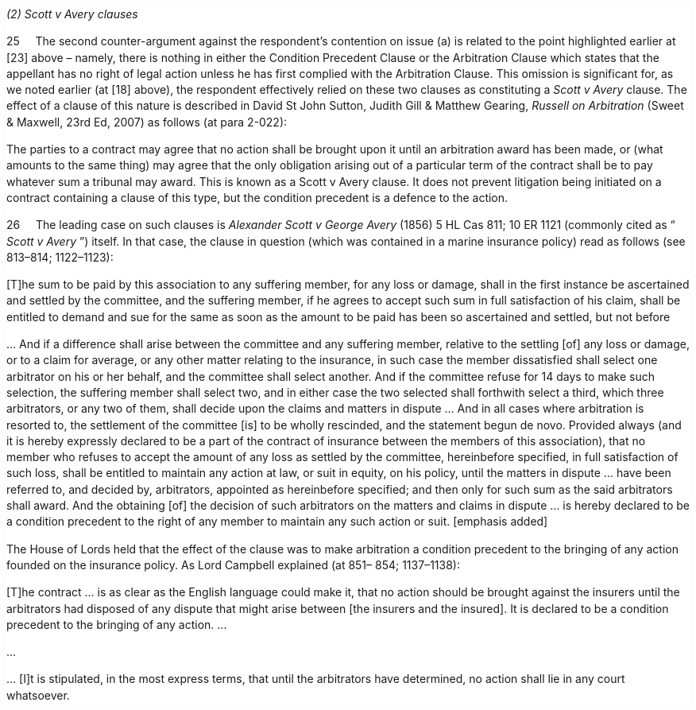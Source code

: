 _(2) Scott v Avery clauses_ 

25     The second counter-argument against the respondent’s contention on issue (a) is related to the point highlighted earlier at [23] above – namely, there is nothing in either the Condition Precedent Clause or the Arbitration Clause which states that the appellant has no right of legal action unless he has first complied with the Arbitration Clause. This omission is significant for, as we noted earlier (at [18] above), the respondent effectively relied on these two clauses as constituting a _Scott v Avery_ clause. The effect of a clause of this nature is described in David St John Sutton, Judith Gill & Matthew Gearing, _Russell on Arbitration_ (Sweet & Maxwell, 23rd Ed, 2007) as follows (at para 2-022): 

 The parties to a contract may agree that no action shall be brought upon it until an arbitration award has been made, or (what amounts to the same thing) may agree that the only obligation arising out of a particular term of the contract shall be to pay whatever sum a tribunal may award. This is known as a Scott v Avery clause. It does not prevent litigation being initiated on a contract containing a clause of this type, but the condition precedent is a defence to the action. 

26     The leading case on such clauses is _Alexander Scott v George Avery_ (1856) 5 HL Cas 811; 10 ER 1121 (commonly cited as “ _Scott v Avery_ ”) itself. In that case, the clause in question (which was contained in a marine insurance policy) read as follows (see 813–814; 1122–1123): 

 [T]he sum to be paid by this association to any suffering member, for any loss or damage, shall in the first instance be ascertained and settled by the committee, and the suffering member, if he agrees to accept such sum in full satisfaction of his claim, shall be entitled to demand and sue for the same as soon as the amount to be paid has been so ascertained and settled, but not before 


 ... And if a difference shall arise between the committee and any suffering member, relative to the settling [of] any loss or damage, or to a claim for average, or any other matter relating to the insurance, in such case the member dissatisfied shall select one arbitrator on his or her behalf, and the committee shall select another. And if the committee refuse for 14 days to make such selection, the suffering member shall select two, and in either case the two selected shall forthwith select a third, which three arbitrators, or any two of them, shall decide upon the claims and matters in dispute ... And in all cases where arbitration is resorted to, the settlement of the committee [is] to be wholly rescinded, and the statement begun de novo. Provided always (and it is hereby expressly declared to be a part of the contract of insurance between the members of this association), that no member who refuses to accept the amount of any loss as settled by the committee, hereinbefore specified, in full satisfaction of such loss, shall be entitled to maintain any action at law, or suit in equity, on his policy, until the matters in dispute ... have been referred to, and decided by, arbitrators, appointed as hereinbefore specified; and then only for such sum as the said arbitrators shall award. And the obtaining [of] the decision of such arbitrators on the matters and claims in dispute ... is hereby declared to be a condition precedent to the right of any member to maintain any such action or suit. [emphasis added] 

The House of Lords held that the effect of the clause was to make arbitration a condition precedent to the bringing of any action founded on the insurance policy. As Lord Campbell explained (at 851– 854; 1137–1138): 

 [T]he contract ... is as clear as the English language could make it, that no action should be brought against the insurers until the arbitrators had disposed of any dispute that might arise between [the insurers and the insured]. It is declared to be a condition precedent to the bringing of any action. ... 

 ... 

 ... [I]t is stipulated, in the most express terms, that until the arbitrators have determined, no action shall lie in any court whatsoever. 
